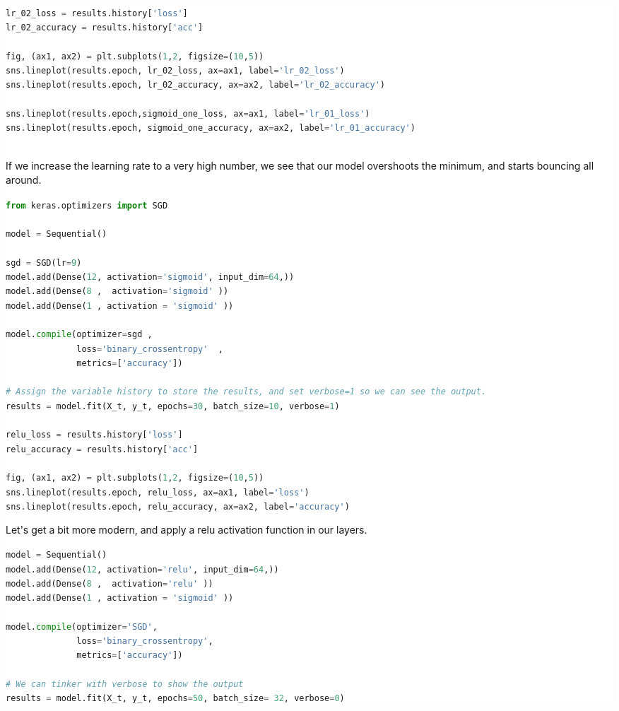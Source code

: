 
```python
lr_02_loss = results.history['loss']
lr_02_accuracy = results.history['acc']

fig, (ax1, ax2) = plt.subplots(1,2, figsize=(10,5))
sns.lineplot(results.epoch, lr_02_loss, ax=ax1, label='lr_02_loss')
sns.lineplot(results.epoch, lr_02_accuracy, ax=ax2, label='lr_02_accuracy')

sns.lineplot(results.epoch,sigmoid_one_loss, ax=ax1, label='lr_01_loss')
sns.lineplot(results.epoch, sigmoid_one_accuracy, ax=ax2, label='lr_01_accuracy')



```

If we increase the learning rate to a very high number, we see that our model overshoots the minimum, and starts bouncing all around.


```python
from keras.optimizers import SGD

model = Sequential()

sgd = SGD(lr=9)
model.add(Dense(12, activation='sigmoid', input_dim=64,))
model.add(Dense(8 ,  activation='sigmoid' ))
model.add(Dense(1 , activation = 'sigmoid' ))

model.compile(optimizer=sgd ,
              loss='binary_crossentropy'  ,
              metrics=['accuracy'])

# Assign the variable history to store the results, and set verbose=1 so we can see the output.
results = model.fit(X_t, y_t, epochs=30, batch_size=10, verbose=1)

relu_loss = results.history['loss']
relu_accuracy = results.history['acc']

fig, (ax1, ax2) = plt.subplots(1,2, figsize=(10,5))
sns.lineplot(results.epoch, relu_loss, ax=ax1, label='loss')
sns.lineplot(results.epoch, relu_accuracy, ax=ax2, label='accuracy')
```

Let's get a bit more modern, and apply a relu activation function in our layers.


```python
model = Sequential()
model.add(Dense(12, activation='relu', input_dim=64,))
model.add(Dense(8 ,  activation='relu' ))
model.add(Dense(1 , activation = 'sigmoid' ))

model.compile(optimizer='SGD',
              loss='binary_crossentropy',
              metrics=['accuracy'])

# We can tinker with verbose to show the output
results = model.fit(X_t, y_t, epochs=50, batch_size= 32, verbose=0)
```
